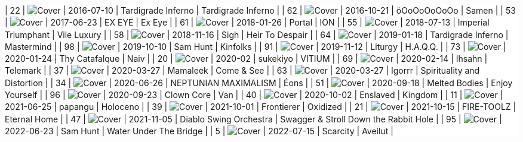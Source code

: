 | 22 | ![Cover](https://i.discogs.com/TkWqy_nyXPg7Hnvp836EcVUpjqmluRZZ-3mi0fbg8Xk/rs:fit/g:sm/q:40/h:150/w:150/czM6Ly9kaXNjb2dz/LWRhdGFiYXNlLWlt/YWdlcy9SLTE1NDM1/MTM3LTE1OTE0NzM2/NzItMTMzNy5qcGVn.jpeg) | 2016-07-10 | Tardigrade Inferno | Tardigrade Inferno |
| 62 | ![Cover](https://i.discogs.com/stQKtZe8XrOJguqOiq4hZM8Tt8afgOpu5DspiE1qqa4/rs:fit/g:sm/q:40/h:150/w:150/czM6Ly9kaXNjb2dz/LWRhdGFiYXNlLWlt/YWdlcy9SLTkyNDgz/NTEtMTQ3NzMzMDk5/My01NDM0LmpwZWc.jpeg) | 2016-10-21 | öOoOoOoOoOo | Samen |
| 53 | ![Cover](https://i.discogs.com/n1PAA6Un1yAA5PO8Sa5djCzgUfpSdrZTmjUVY609rf0/rs:fit/g:sm/q:40/h:150/w:150/czM6Ly9kaXNjb2dz/LWRhdGFiYXNlLWlt/YWdlcy9SLTEwNDY1/ODE2LTE0OTgwMzc4/MjMtMjIzMy5qcGVn.jpeg) | 2017-06-23 | EX EYE | Ex Eye |
| 61 | ![Cover](https://i.discogs.com/uCxGbemlrxvaKGah5Yi0E6rN9DEUorlqkxSUsj2J9O0/rs:fit/g:sm/q:40/h:150/w:150/czM6Ly9kaXNjb2dz/LWRhdGFiYXNlLWlt/YWdlcy9SLTExNDIy/NjE2LTE1MTYwNTE5/MDItNDYwMy5qcGVn.jpeg) | 2018-01-26 | Portal | ION |
| 55 | ![Cover](https://i.discogs.com/FQ4G_0W1I4jhahME6P-5Shb27Xl2V8KNODhfgG5b8Uw/rs:fit/g:sm/q:40/h:150/w:150/czM6Ly9kaXNjb2dz/LWRhdGFiYXNlLWlt/YWdlcy9SLTEyMjY3/OTc3LTE1ODczNjA0/MjQtNDUwMy5qcGVn.jpeg) | 2018-07-13 | Imperial Triumphant | Vile Luxury |
| 58 | ![Cover](https://i.discogs.com/A-1hpSvs4XamE6jZqGwmXh95xNMloudvfZShkOLwDRg/rs:fit/g:sm/q:40/h:150/w:150/czM6Ly9kaXNjb2dz/LWRhdGFiYXNlLWlt/YWdlcy9SLTEyNzk3/ODkxLTE1NDIxNDA0/ODktOTk5NS5qcGVn.jpeg) | 2018-11-16 | Sigh | Heir To Despair |
| 64 | ![Cover](https://i.discogs.com/7Sz01cViYnjHC-MXJd7c81A97SEkowJKVRZbjb7nXd8/rs:fit/g:sm/q:40/h:150/w:150/czM6Ly9kaXNjb2dz/LWRhdGFiYXNlLWlt/YWdlcy9SLTE1NDM1/MDc4LTE1OTE0NzQ4/NjctNzk1NS5qcGVn.jpeg) | 2019-01-18 | Tardigrade Inferno | Mastermind |
| 98 | ![Cover](https://i.discogs.com/7qh3cVqK0seNhle8QOquXXBWyE3PqPsOr_u3Zeb7yEI/rs:fit/g:sm/q:40/h:150/w:150/czM6Ly9kaXNjb2dz/LWRhdGFiYXNlLWlt/YWdlcy9SLTE1NDQy/MjEyLTE1OTE1OTA2/ODQtMzI2NC5qcGVn.jpeg) | 2019-10-10 | Sam Hunt | Kinfolks |
| 91 | ![Cover](https://i.discogs.com/sSkixMYYd1VkIxcqZHEsxDCl6OJtX1WevnXL37fA1g0/rs:fit/g:sm/q:40/h:150/w:150/czM6Ly9kaXNjb2dz/LWRhdGFiYXNlLWlt/YWdlcy9SLTE0Mzk0/MzcyLTE1NzM2NDY0/NzctMzgyNy5qcGVn.jpeg) | 2019-11-12 | Liturgy | H.A.Q.Q. |
| 73 | ![Cover](https://i.discogs.com/NGySpAiTdBPvno2Lv1E5riF4UJukQ98KdYp4bSlm0Kc/rs:fit/g:sm/q:40/h:150/w:150/czM6Ly9kaXNjb2dz/LWRhdGFiYXNlLWlt/YWdlcy9SLTE0NjY5/MTQzLTE2NzY4NDMy/MTktOTA0My5qcGVn.jpeg) | 2020-01-24 | Thy Catafalque | Naiv |
| 20 | ![Cover](https://i.discogs.com/n-pSqmUtiYDjlsBKL-hPQRMH-YU5Gi-IAUQ8O7OaHMg/rs:fit/g:sm/q:40/h:150/w:150/czM6Ly9kaXNjb2dz/LWRhdGFiYXNlLWlt/YWdlcy9SLTE0ODEw/MDI1LTE1ODIwMzk3/ODktNzgyOS5qcGVn.jpeg) | 2020-02 | sukekiyo | VITIUM |
| 69 | ![Cover](https://i.discogs.com/TvfoXqhOWVYr550Qds4Lqjtx_Ek-IvvmElJtgM_WldY/rs:fit/g:sm/q:40/h:150/w:150/czM6Ly9kaXNjb2dz/LWRhdGFiYXNlLWlt/YWdlcy9SLTE0Nzkx/MDI1LTE1ODI2NDY2/MzUtNDk0MS5qcGVn.jpeg) | 2020-02-14 | Ihsahn | Telemark |
| 37 | ![Cover](https://i.discogs.com/X0vGhYORs622aFPmo0etU8vZ2LQyDPsDhPjVHba56rI/rs:fit/g:sm/q:40/h:150/w:150/czM6Ly9kaXNjb2dz/LWRhdGFiYXNlLWlt/YWdlcy9SLTE1MDA1/MzA1LTE1ODU0MDUz/NzUtMjg4Ny5qcGVn.jpeg) | 2020-03-27 | Mamaleek | Come &amp; See |
| 63 | ![Cover](https://i.discogs.com/O44-XrHNYeaLjWTfwXYt04Z3FercZeKlrqRNm0xQTzQ/rs:fit/g:sm/q:40/h:150/w:150/czM6Ly9kaXNjb2dz/LWRhdGFiYXNlLWlt/YWdlcy9SLTE0OTYz/MTEzLTE1ODQ4MDE1/MjAtNzA0Mi5qcGVn.jpeg) | 2020-03-27 | Igorrr | Spirituality and Distortion |
| 34 | ![Cover](https://i.discogs.com/2-r5j96DEEfvmJxM3Eo92RXpRPLJYZRCS3xxX6eqLyM/rs:fit/g:sm/q:40/h:150/w:150/czM6Ly9kaXNjb2dz/LWRhdGFiYXNlLWlt/YWdlcy9SLTE1NTcw/OTcwLTE1OTM4MTQ0/MTAtNTI3OS5qcGVn.jpeg) | 2020-06-26 | NEPTUNIAN MAXIMALISM | Éons |
| 51 | ![Cover](https://i.discogs.com/1XxENeUJ0on6Db2q6JzICJ-YBWJMnvmfWaqGUaCYt1w/rs:fit/g:sm/q:40/h:150/w:150/czM6Ly9kaXNjb2dz/LWRhdGFiYXNlLWlt/YWdlcy9SLTE2MTU4/NTQyLTE2MDQ0MzEw/OTctNDY3MS5wbmc.jpeg) | 2020-09-18 | Melted Bodies | Enjoy Yourself |
| 96 | ![Cover](https://i.discogs.com/pCDbXptBjJ6h_O51NwBXVopV4DN2E-I7mtYOjYbbibw/rs:fit/g:sm/q:40/h:150/w:150/czM6Ly9kaXNjb2dz/LWRhdGFiYXNlLWlt/YWdlcy9SLTE1ODk0/NTgxLTE1OTk3NDkw/MjMtOTkzMy5qcGVn.jpeg) | 2020-09-23 | Clown Core | Van |
| 40 | ![Cover](https://i.discogs.com/vEV2uk0hcOJVh4lnNBCmTEe2igDLKyT6Fd9HJP1W8Xs/rs:fit/g:sm/q:40/h:150/w:150/czM6Ly9kaXNjb2dz/LWRhdGFiYXNlLWlt/YWdlcy9SLTI1NTIz/NzI4LTE2NzE1ODA4/MzItMTM0MS5qcGVn.jpeg) | 2020-10-02 | Enslaved | Kingdom |
| 11 | ![Cover](https://i.discogs.com/mDz6GNJ0aXzgddzS9D8ZmcNvoRXnNc5W6pN7VGLSxLY/rs:fit/g:sm/q:40/h:150/w:150/czM6Ly9kaXNjb2dz/LWRhdGFiYXNlLWlt/YWdlcy9SLTIwNjkx/MDk3LTE2MzQ5MjYx/NTktMzUzNi5qcGVn.jpeg) | 2021-06-25 | papangu | Holoceno |
| 39 | ![Cover](https://i.discogs.com/Cg2ISYQFDjlzUuUwhHVX3Gx200Pgqo-icElKyhX4dRY/rs:fit/g:sm/q:40/h:150/w:150/czM6Ly9kaXNjb2dz/LWRhdGFiYXNlLWlt/YWdlcy9SLTIwNDMw/MjY4LTE2MzMwNjUy/NjYtNDU2Ny5qcGVn.jpeg) | 2021-10-01 | Frontierer | Oxidized |
| 21 | ![Cover](https://i.discogs.com/quoTuqJFpalBnt8s8nRyIMy1HYmSGc_0KCot-gW3KG8/rs:fit/g:sm/q:40/h:150/w:150/czM6Ly9kaXNjb2dz/LWRhdGFiYXNlLWlt/YWdlcy9SLTIwNTU5/NjcwLTE2MzUyMTcy/MjgtMjQwOC5qcGVn.jpeg) | 2021-10-15 | FIRE-TOOLZ | Eternal Home |
| 47 | ![Cover](https://i.discogs.com/lWzDW4679YaSeHA0tXjBJdWCvXHAET7aS5JDOe0R-vs/rs:fit/g:sm/q:40/h:150/w:150/czM6Ly9kaXNjb2dz/LWRhdGFiYXNlLWlt/YWdlcy9SLTIwOTIw/NDk4LTE2NDc5Nzgx/ODctNjc3NS5qcGVn.jpeg) | 2021-11-05 | Diablo Swing Orchestra | Swagger &amp; Stroll Down the Rabbit Hole |
| 95 | ![Cover](https://i.discogs.com/PxKUXwHf6swBK0vgbZ1Fjk83s8yWclHILimHBRAB8zg/rs:fit/g:sm/q:40/h:150/w:150/czM6Ly9kaXNjb2dz/LWRhdGFiYXNlLWlt/YWdlcy9SLTI2NDQz/NTMyLTE2Nzg5OTU5/MzYtNjY5MS5qcGVn.jpeg) | 2022-06-23 | Sam Hunt | Water Under The Bridge |
| 5 | ![Cover](https://i.discogs.com/3FGEJdL0HN-8Luxehm_-6gJXKkwkpdkG3cILWcVGFu8/rs:fit/g:sm/q:40/h:150/w:150/czM6Ly9kaXNjb2dz/LWRhdGFiYXNlLWlt/YWdlcy9SLTIzOTE0/Mzg1LTE2NTgwNzY0/MTQtMzE4Mi5qcGVn.jpeg) | 2022-07-15 | Scarcity | Aveilut |